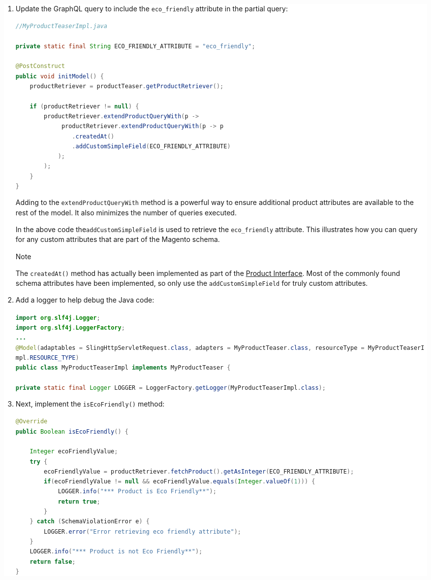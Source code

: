 1. Update the GraphQL query to include the `eco_friendly` attribute in the partial query:

    ```java
    //MyProductTeaserImpl.java

    private static final String ECO_FRIENDLY_ATTRIBUTE = "eco_friendly";

    @PostConstruct
    public void initModel() {
        productRetriever = productTeaser.getProductRetriever();

        if (productRetriever != null) {
            productRetriever.extendProductQueryWith(p ->
                 productRetriever.extendProductQueryWith(p -> p
                    .createdAt()
                    .addCustomSimpleField(ECO_FRIENDLY_ATTRIBUTE)
                );
            );
        }
    }
    ```

    Adding to the `extendProductQueryWith` method is a powerful way to ensure additional product attributes are available to the rest of the model. It also minimizes the number of queries executed.

    In the above code the`addCustomSimpleField` is used to retrieve the `eco_friendly` attribute. This illustrates how you can query for any custom attributes that are part of the Magento schema.

    >[!NOTE]
    >
    > The `createdAt()` method has actually been implemented as part of the [Product Interface](https://github.com/adobe/commerce-cif-magento-graphql/blob/master/src/main/java/com/adobe/cq/commerce/magento/graphql/ProductInterface.java). Most of the commonly found schema attributes have been implemented, so only use the `addCustomSimpleField` for truly custom attributes.

1. Add a logger to help debug the Java code:

    ```java
    import org.slf4j.Logger;
    import org.slf4j.LoggerFactory;
    ...
    @Model(adaptables = SlingHttpServletRequest.class, adapters = MyProductTeaser.class, resourceType = MyProductTeaserImpl.RESOURCE_TYPE)
    public class MyProductTeaserImpl implements MyProductTeaser {

    private static final Logger LOGGER = LoggerFactory.getLogger(MyProductTeaserImpl.class);
    ```

1. Next, implement the `isEcoFriendly()` method:

    ```java
    @Override
    public Boolean isEcoFriendly() {

        Integer ecoFriendlyValue;
        try {
            ecoFriendlyValue = productRetriever.fetchProduct().getAsInteger(ECO_FRIENDLY_ATTRIBUTE);
            if(ecoFriendlyValue != null && ecoFriendlyValue.equals(Integer.valueOf(1))) {
                LOGGER.info("*** Product is Eco Friendly**");
                return true;
            }
        } catch (SchemaViolationError e) {
            LOGGER.error("Error retrieving eco friendly attribute");
        }
        LOGGER.info("*** Product is not Eco Friendly**");
        return false;
    }
    ```
